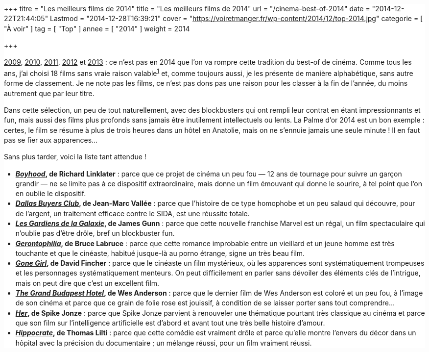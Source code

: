 +++
titre = "Les meilleurs films de 2014"
title = "Les meilleurs films de 2014"
url = "/cinema-best-of-2014"
date = "2014-12-22T21:44:05"
Lastmod = "2014-12-28T16:39:21"
cover = "https://voiretmanger.fr/wp-content/2014/12/top-2014.jpg"
categorie = [ "À voir" ]
tag = [ "Top" ]
annee = [ "2014" ]
weight = 2014

+++

<p><a href="https://voiretmanger.fr/cinema-the-very-best-of-2009/">2009</a>, <a href="https://voiretmanger.fr/cinema-best-of-2010/">2010</a>, <a href="https://voiretmanger.fr/cinema-best-of-2011/">2011</a>, <a href="https://voiretmanger.fr/cinema-best-of-2012/">2012</a> et <a href="https://voiretmanger.fr/cinema-best-of-2013/">2013</a> : ce n&rsquo;est pas en 2014 que l&rsquo;on va rompre cette tradition du best-of de cinéma. Comme tous les ans, j&rsquo;ai choisi 18 films sans vraie raison valable<sup id="fnref-12670-1"><a href="#fn-12670-1" rel="footnote">1</a></sup> et, comme toujours aussi, je les présente de manière alphabétique, sans autre forme de classement. Je ne note pas les films, ce n&rsquo;est pas dons pas une raison pour les classer à la fin de l&rsquo;année, du moins autrement que par leur titre.</p>
<p>Dans cette sélection, un peu de tout naturellement, avec des blockbusters qui ont rempli leur contrat en étant impressionnants et fun, mais aussi des films plus profonds sans jamais être inutilement intellectuels ou lents. La Palme d&rsquo;or 2014 est un bon exemple : certes, le film se résume à plus de trois heures dans un hôtel en Anatolie, mais on ne s&rsquo;ennuie jamais une seule minute ! Il en faut pas se fier aux apparences…</p>
<p>Sans plus tarder, voici la liste tant attendue !</p>
<ul>
<li><strong><a href="https://voiretmanger.fr/boyhood-linklater/" title="Boyhood, Richard Linklater"><em>Boyhood</em></a>, de Richard Linklater</strong> : parce que ce projet de cinéma un peu fou — 12 ans de tournage pour suivre un garçon grandir — ne se limite pas à ce dispositif extraordinaire, mais donne un film émouvant qui donne le sourire, à tel point que l&rsquo;on en oublie le dispositif. </li>
<li><strong><a href="https://voiretmanger.fr/dallas-buyers-club-vallee/" title="Dallas Buyers Club, Jean-Marc Vallée"><em>Dallas Buyers Club</em></a>, de Jean-Marc Vallée</strong> : parce que l&rsquo;histoire de ce type homophobe et un peu salaud qui découvre, pour de l&rsquo;argent, un traitement efficace contre le SIDA, est une réussite totale. </li>
<li><strong><a href="https://voiretmanger.fr/gardiens-galaxie-gunn/" title="Les Gardiens de la Galaxie, James Gunn"><em>Les Gardiens de la Galaxie</em></a>, de James Gunn</strong> : parce que cette nouvelle franchise Marvel est un régal, un film spectaculaire qui n&rsquo;oublie pas d&rsquo;être drôle, bref un blockbuster fun. </li>
<li><strong><a href="https://voiretmanger.fr/gerontophilia-labruce/" title="Gerontophilia, Bruce LaBruce"><em>Gerontophilia</em></a>, de Bruce Labruce</strong> : parce que cette romance improbable entre un vieillard et un jeune homme est très touchante et que le cinéaste, habitué jusque-là au porno étrange, signe un très beau film. </li>
<li><strong><a href="https://voiretmanger.fr/gone-girl-fincher/" title="Gone Girl, David Fincher"><em>Gone Girl</em></a>, de David Fincher</strong> : parce que le cinéaste un film mystérieux, où les apparences sont systématiquement trompeuses et les personnages systématiquement menteurs. On peut difficilement en parler sans dévoiler des éléments clés de l&rsquo;intrigue, mais on peut dire que c&rsquo;est un excellent film. </li>
<li><strong><a href="https://voiretmanger.fr/grand-budapest-hotel-anderson/" title="The Grand Budapest Hotel, Wes Anderson"><em>The Grand Budapest Hotel</em></a>, de Wes Anderson</strong> : parce que le dernier film de Wes Anderson est coloré et un peu fou, à l&rsquo;image de son cinéma et parce que ce grain de folie rose est jouissif, à condition de se laisser porter sans tout comprendre…</li>
<li><strong><a href="https://voiretmanger.fr/her-jonze/" title="Her, Spike Jonze"><em>Her</em></a>, de Spike Jonze</strong> : parce que Spike Jonze parvient à renouveler une thématique pourtant très classique au cinéma et parce que son film sur l&rsquo;intelligence artificielle est d&rsquo;abord et avant tout une très belle histoire d&rsquo;amour.</li>
<li><strong><a href="https://voiretmanger.fr/hippocrate-lilti/" title="Hippocrate, Thomas Lilti"><em>Hippocrate</em></a>, de Thomas Lilti</strong> : parce que cette comédie est vraiment drôle et parce qu&rsquo;elle montre l&rsquo;envers du décor dans un hôpital avec la précision du documentaire ; un mélange réussi, pour un film vraiment réussi.</li>